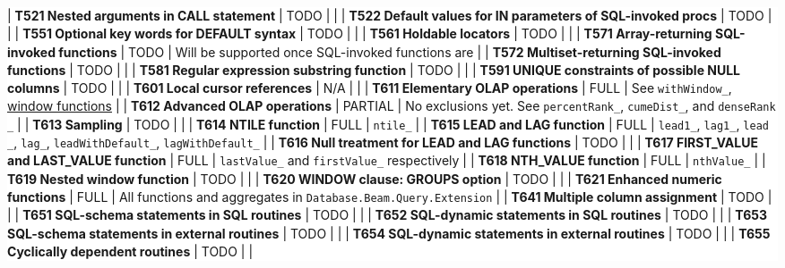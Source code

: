 | **T521 Nested arguments in CALL statement**                     | TODO     |                                                                                                                                            |
| **T522 Default values for IN parameters of SQL-invoked procs**  | TODO     |                                                                                                                                            |
| **T551 Optional key words for DEFAULT syntax**                  | TODO     |                                                                                                                                            |
| **T561 Holdable locators**                                      | TODO     |                                                                                                                                            |
| **T571 Array-returning SQL-invoked functions**                  | TODO     | Will be supported once SQL-invoked functions are                                                                                           |
| **T572 Multiset-returning SQL-invoked functions**               | TODO     |                                                                                                                                            |
| **T581 Regular expression substring function**                  | TODO     |                                                                                                                                            |
| **T591 UNIQUE constraints of possible NULL columns**            | TODO     |                                                                                                                                            |
| **T601 Local cursor references**                                | N/A      |                                                                                                                                            |
| **T611 Elementary OLAP operations**                             | FULL     | See `withWindow_`, [window functions](../user-guide/queries/window-functions.md)                                                           |
| **T612 Advanced OLAP operations**                               | PARTIAL  | No exclusions yet. See `percentRank_`, `cumeDist_`, and `denseRank_`                                                                       |
| **T613 Sampling**                                               | TODO     |                                                                                                                                            |
| **T614 NTILE function**                                         | FULL     | `ntile_`                                                                                                                                   |
| **T615 LEAD and LAG function**                                  | FULL     | `lead1_`, `lag1_`, `lead_`, `lag_`, `leadWithDefault_`, `lagWithDefault_`                                                                  |
| **T616 Null treatment for LEAD and LAG functions**              | TODO     |                                                                                                                                            |
| **T617 FIRST_VALUE and LAST_VALUE function**                    | FULL     | `lastValue_` and `firstValue_` respectively                                                                                                |
| **T618 NTH_VALUE function**                                     | FULL     | `nthValue_`                                                                                                                                |
| **T619 Nested window function**                                 | TODO     |                                                                                                                                            |
| **T620 WINDOW clause: GROUPS option**                           | TODO     |                                                                                                                                            |
| **T621 Enhanced numeric functions**                             | FULL     | All functions and aggregates in `Database.Beam.Query.Extension`                                                                            |
| **T641 Multiple column assignment**                             | TODO     |                                                                                                                                            |
| **T651 SQL-schema statements in SQL routines**                  | TODO     |                                                                                                                                            |
| **T652 SQL-dynamic statements in SQL routines**                 | TODO     |                                                                                                                                            |
| **T653 SQL-schema statements in external routines**             | TODO     |                                                                                                                                            |
| **T654 SQL-dynamic statements in external routines**            | TODO     |                                                                                                                                            |
| **T655 Cyclically dependent routines**                          | TODO     |                                                                                                                                            |

